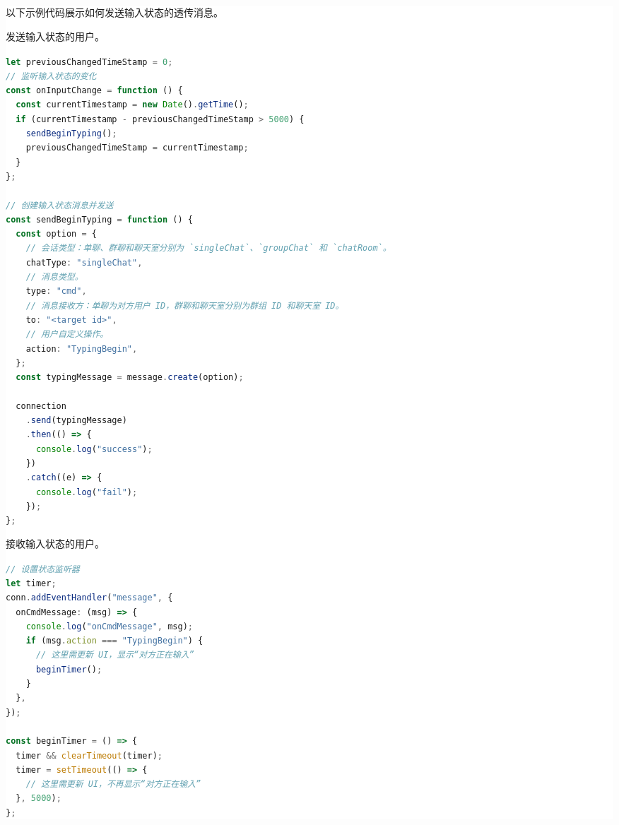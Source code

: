 以下示例代码展示如何发送输入状态的透传消息。

发送输入状态的用户。

```TypeScript
let previousChangedTimeStamp = 0;
// 监听输入状态的变化
const onInputChange = function () {
  const currentTimestamp = new Date().getTime();
  if (currentTimestamp - previousChangedTimeStamp > 5000) {
    sendBeginTyping();
    previousChangedTimeStamp = currentTimestamp;
  }
};

// 创建输入状态消息并发送
const sendBeginTyping = function () {
  const option = {
    // 会话类型：单聊、群聊和聊天室分别为 `singleChat`、`groupChat` 和 `chatRoom`。
    chatType: "singleChat",
    // 消息类型。
    type: "cmd",
    // 消息接收方：单聊为对方用户 ID，群聊和聊天室分别为群组 ID 和聊天室 ID。
    to: "<target id>",
    // 用户自定义操作。
    action: "TypingBegin",
  };
  const typingMessage = message.create(option);

  connection
    .send(typingMessage)
    .then(() => {
      console.log("success");
    })
    .catch((e) => {
      console.log("fail");
    });
};
```

接收输入状态的用户。

```TypeScript
// 设置状态监听器
let timer;
conn.addEventHandler("message", {
  onCmdMessage: (msg) => {
    console.log("onCmdMessage", msg);
    if (msg.action === "TypingBegin") {
      // 这里需更新 UI，显示“对方正在输入”
      beginTimer();
    }
  },
});

const beginTimer = () => {
  timer && clearTimeout(timer);
  timer = setTimeout(() => {
    // 这里需更新 UI，不再显示“对方正在输入”
  }, 5000);
};
```
